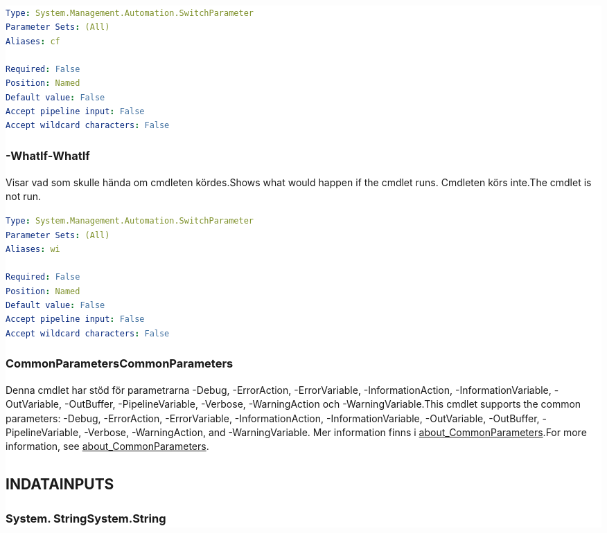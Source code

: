 ```yaml
Type: System.Management.Automation.SwitchParameter
Parameter Sets: (All)
Aliases: cf

Required: False
Position: Named
Default value: False
Accept pipeline input: False
Accept wildcard characters: False
```

### <span data-ttu-id="e8ab5-182">-WhatIf</span><span class="sxs-lookup"><span data-stu-id="e8ab5-182">-WhatIf</span></span>

<span data-ttu-id="e8ab5-183">Visar vad som skulle hända om cmdleten kördes.</span><span class="sxs-lookup"><span data-stu-id="e8ab5-183">Shows what would happen if the cmdlet runs.</span></span> <span data-ttu-id="e8ab5-184">Cmdleten körs inte.</span><span class="sxs-lookup"><span data-stu-id="e8ab5-184">The cmdlet is not run.</span></span>

```yaml
Type: System.Management.Automation.SwitchParameter
Parameter Sets: (All)
Aliases: wi

Required: False
Position: Named
Default value: False
Accept pipeline input: False
Accept wildcard characters: False
```

### <span data-ttu-id="e8ab5-185">CommonParameters</span><span class="sxs-lookup"><span data-stu-id="e8ab5-185">CommonParameters</span></span>

<span data-ttu-id="e8ab5-186">Denna cmdlet har stöd för parametrarna -Debug, -ErrorAction, -ErrorVariable, -InformationAction, -InformationVariable, -OutVariable, -OutBuffer, -PipelineVariable, -Verbose, -WarningAction och -WarningVariable.</span><span class="sxs-lookup"><span data-stu-id="e8ab5-186">This cmdlet supports the common parameters: -Debug, -ErrorAction, -ErrorVariable, -InformationAction, -InformationVariable, -OutVariable, -OutBuffer, -PipelineVariable, -Verbose, -WarningAction, and -WarningVariable.</span></span> <span data-ttu-id="e8ab5-187">Mer information finns i [about_CommonParameters](https://go.microsoft.com/fwlink/?LinkID=113216).</span><span class="sxs-lookup"><span data-stu-id="e8ab5-187">For more information, see [about_CommonParameters](https://go.microsoft.com/fwlink/?LinkID=113216).</span></span>

## <span data-ttu-id="e8ab5-188">INDATA</span><span class="sxs-lookup"><span data-stu-id="e8ab5-188">INPUTS</span></span>

### <span data-ttu-id="e8ab5-189">System. String</span><span class="sxs-lookup"><span data-stu-id="e8ab5-189">System.String</span></span>
